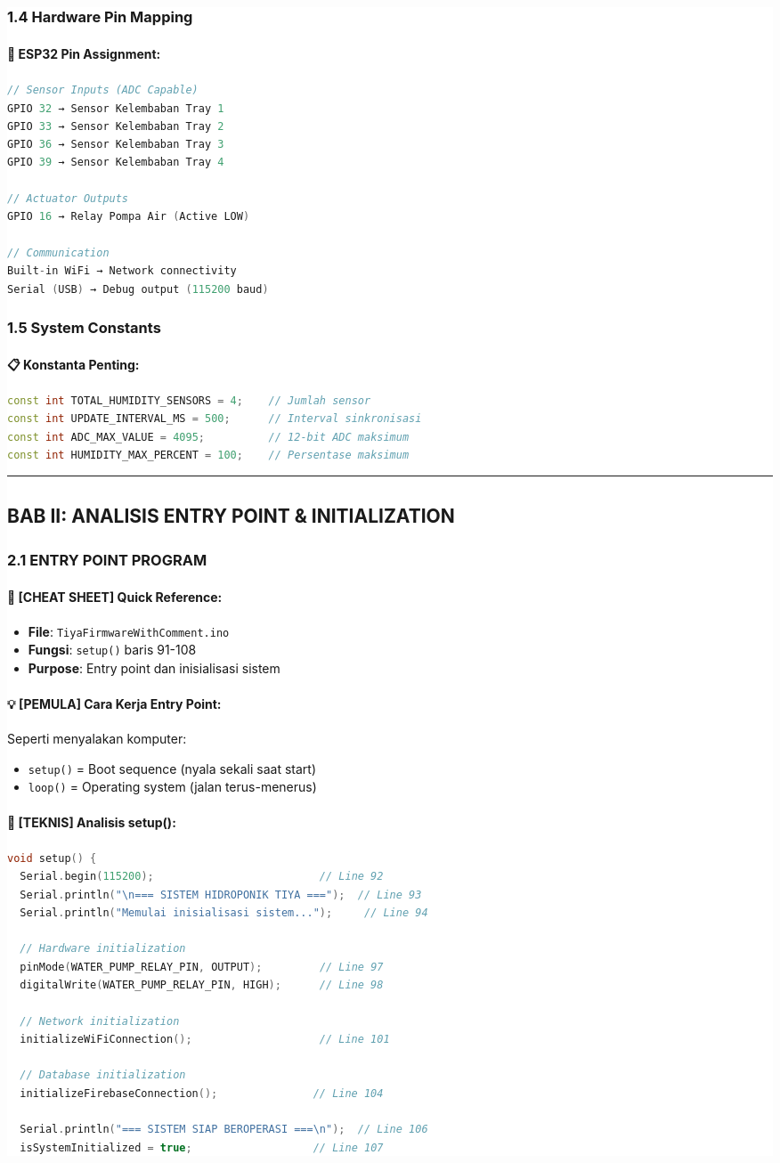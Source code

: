 ### 1.4 Hardware Pin Mapping

#### **🔌 ESP32 Pin Assignment:**
```cpp
// Sensor Inputs (ADC Capable)
GPIO 32 → Sensor Kelembaban Tray 1
GPIO 33 → Sensor Kelembaban Tray 2  
GPIO 36 → Sensor Kelembaban Tray 3
GPIO 39 → Sensor Kelembaban Tray 4

// Actuator Outputs
GPIO 16 → Relay Pompa Air (Active LOW)

// Communication
Built-in WiFi → Network connectivity
Serial (USB) → Debug output (115200 baud)
```

### 1.5 System Constants

#### **📋 Konstanta Penting:**
```cpp
const int TOTAL_HUMIDITY_SENSORS = 4;    // Jumlah sensor
const int UPDATE_INTERVAL_MS = 500;      // Interval sinkronisasi  
const int ADC_MAX_VALUE = 4095;          // 12-bit ADC maksimum
const int HUMIDITY_MAX_PERCENT = 100;    // Persentase maksimum
```

---

## BAB II: ANALISIS ENTRY POINT & INITIALIZATION

### 2.1 ENTRY POINT PROGRAM

#### **📍 [CHEAT SHEET] Quick Reference:**
- **File**: `TiyaFirmwareWithComment.ino`
- **Fungsi**: `setup()` baris 91-108
- **Purpose**: Entry point dan inisialisasi sistem

#### **💡 [PEMULA] Cara Kerja Entry Point:**
Seperti menyalakan komputer:
- `setup()` = Boot sequence (nyala sekali saat start)
- `loop()` = Operating system (jalan terus-menerus)

#### **🔧 [TEKNIS] Analisis setup():**

```cpp
void setup() {
  Serial.begin(115200);                          // Line 92
  Serial.println("\n=== SISTEM HIDROPONIK TIYA ===");  // Line 93
  Serial.println("Memulai inisialisasi sistem...");     // Line 94

  // Hardware initialization
  pinMode(WATER_PUMP_RELAY_PIN, OUTPUT);         // Line 97
  digitalWrite(WATER_PUMP_RELAY_PIN, HIGH);      // Line 98
  
  // Network initialization  
  initializeWiFiConnection();                    // Line 101
  
  // Database initialization
  initializeFirebaseConnection();               // Line 104
  
  Serial.println("=== SISTEM SIAP BEROPERASI ===\n");  // Line 106
  isSystemInitialized = true;                   // Line 107
```